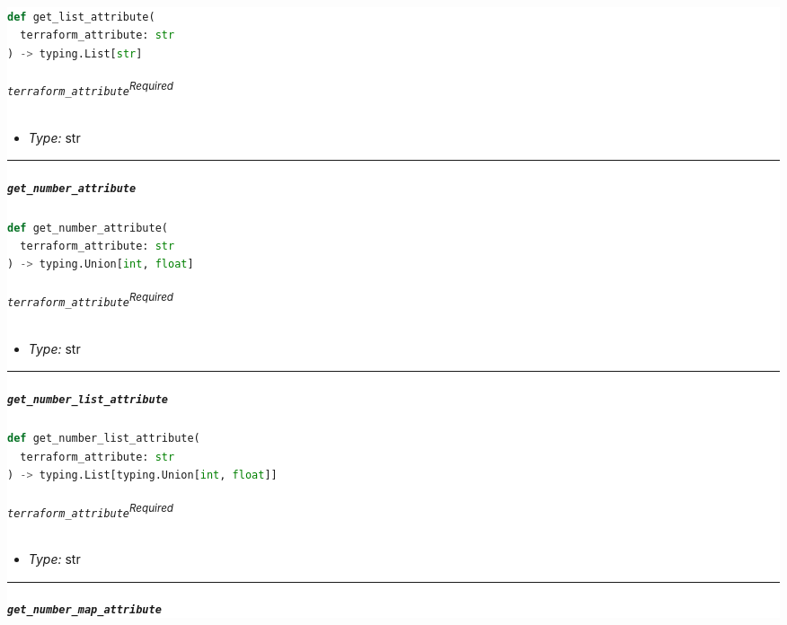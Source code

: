 ```python
def get_list_attribute(
  terraform_attribute: str
) -> typing.List[str]
```

###### `terraform_attribute`<sup>Required</sup> <a name="terraform_attribute" id="@cdktf/provider-vault.ociAuthBackend.OciAuthBackendTuneOutputReference.getListAttribute.parameter.terraformAttribute"></a>

- *Type:* str

---

##### `get_number_attribute` <a name="get_number_attribute" id="@cdktf/provider-vault.ociAuthBackend.OciAuthBackendTuneOutputReference.getNumberAttribute"></a>

```python
def get_number_attribute(
  terraform_attribute: str
) -> typing.Union[int, float]
```

###### `terraform_attribute`<sup>Required</sup> <a name="terraform_attribute" id="@cdktf/provider-vault.ociAuthBackend.OciAuthBackendTuneOutputReference.getNumberAttribute.parameter.terraformAttribute"></a>

- *Type:* str

---

##### `get_number_list_attribute` <a name="get_number_list_attribute" id="@cdktf/provider-vault.ociAuthBackend.OciAuthBackendTuneOutputReference.getNumberListAttribute"></a>

```python
def get_number_list_attribute(
  terraform_attribute: str
) -> typing.List[typing.Union[int, float]]
```

###### `terraform_attribute`<sup>Required</sup> <a name="terraform_attribute" id="@cdktf/provider-vault.ociAuthBackend.OciAuthBackendTuneOutputReference.getNumberListAttribute.parameter.terraformAttribute"></a>

- *Type:* str

---

##### `get_number_map_attribute` <a name="get_number_map_attribute" id="@cdktf/provider-vault.ociAuthBackend.OciAuthBackendTuneOutputReference.getNumberMapAttribute"></a>
